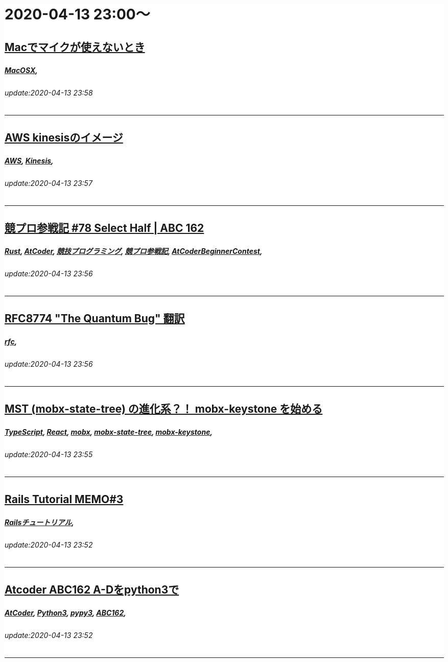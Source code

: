 # 2020-04-13 23:00～
## [Macでマイクが使えないとき](https://qiita.com/gsh-kz/items/6b95603aa3d74cef8fec)
##### [MacOSX](https://qiita.com/tags/MacOSX), 
###### update:2020-04-13 23:58
---
## [AWS kinesisのイメージ](https://qiita.com/yuta-123/items/b3794099b8ef7addf580)
##### [AWS](https://qiita.com/tags/AWS), [Kinesis](https://qiita.com/tags/Kinesis), 
###### update:2020-04-13 23:57
---
## [競プロ参戦記 #78 Select Half | ABC 162](https://qiita.com/vain0x/items/8464d78523932ae57276)
##### [Rust](https://qiita.com/tags/Rust), [AtCoder](https://qiita.com/tags/AtCoder), [競技プログラミング](https://qiita.com/tags/競技プログラミング), [競プロ参戦記](https://qiita.com/tags/競プロ参戦記), [AtCoderBeginnerContest](https://qiita.com/tags/AtCoderBeginnerContest), 
###### update:2020-04-13 23:56
---
## [RFC8774 "The Quantum Bug"  翻訳 ](https://qiita.com/ito-koichi/items/7e06cd844c6bd2ada856)
##### [rfc](https://qiita.com/tags/rfc), 
###### update:2020-04-13 23:56
---
## [MST (mobx-state-tree) の進化系？！ mobx-keystone を始める](https://qiita.com/knjname/items/ffd018e49eda38df7463)
##### [TypeScript](https://qiita.com/tags/TypeScript), [React](https://qiita.com/tags/React), [mobx](https://qiita.com/tags/mobx), [mobx-state-tree](https://qiita.com/tags/mobx-state-tree), [mobx-keystone](https://qiita.com/tags/mobx-keystone), 
###### update:2020-04-13 23:55
---
## [Rails Tutorial MEMO#3](https://qiita.com/kohji12k/items/fcf384ecc431a784bbac)
##### [Railsチュートリアル](https://qiita.com/tags/Railsチュートリアル), 
###### update:2020-04-13 23:52
---
## [Atcoder ABC162 A-Dをpython3で](https://qiita.com/miffy_/items/931c33715c36b12fb556)
##### [AtCoder](https://qiita.com/tags/AtCoder), [Python3](https://qiita.com/tags/Python3), [pypy3](https://qiita.com/tags/pypy3), [ABC162](https://qiita.com/tags/ABC162), 
###### update:2020-04-13 23:52
---